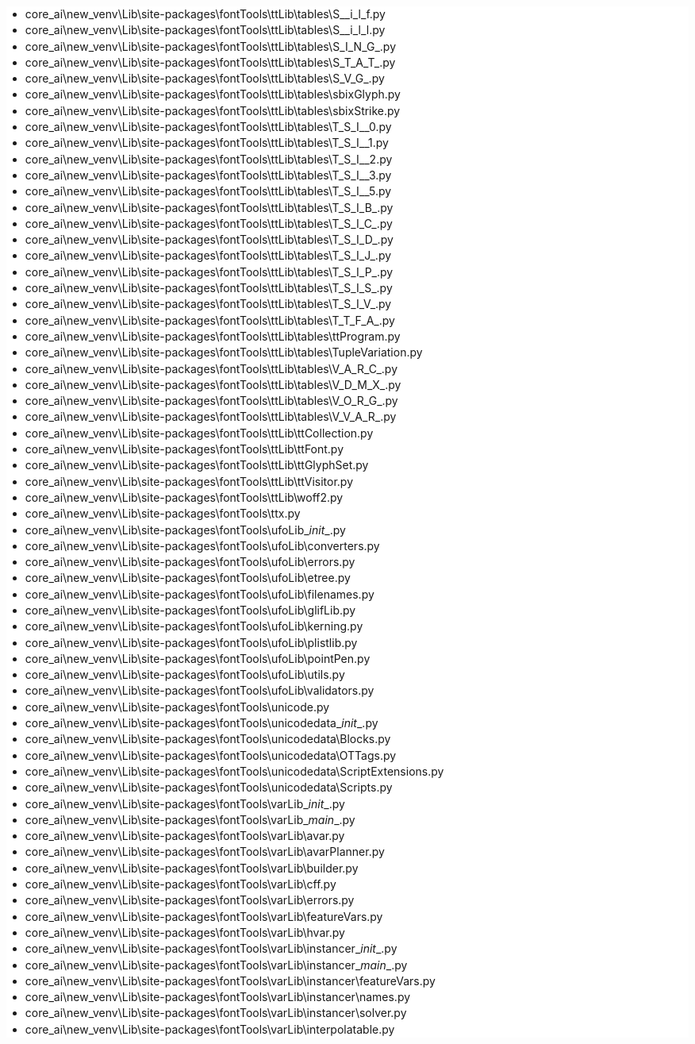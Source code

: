- core_ai\new_venv\Lib\site-packages\fontTools\ttLib\tables\S__i_l_f.py
- core_ai\new_venv\Lib\site-packages\fontTools\ttLib\tables\S__i_l_l.py
- core_ai\new_venv\Lib\site-packages\fontTools\ttLib\tables\S_I_N_G_.py
- core_ai\new_venv\Lib\site-packages\fontTools\ttLib\tables\S_T_A_T_.py
- core_ai\new_venv\Lib\site-packages\fontTools\ttLib\tables\S_V_G_.py
- core_ai\new_venv\Lib\site-packages\fontTools\ttLib\tables\sbixGlyph.py
- core_ai\new_venv\Lib\site-packages\fontTools\ttLib\tables\sbixStrike.py
- core_ai\new_venv\Lib\site-packages\fontTools\ttLib\tables\T_S_I__0.py
- core_ai\new_venv\Lib\site-packages\fontTools\ttLib\tables\T_S_I__1.py
- core_ai\new_venv\Lib\site-packages\fontTools\ttLib\tables\T_S_I__2.py
- core_ai\new_venv\Lib\site-packages\fontTools\ttLib\tables\T_S_I__3.py
- core_ai\new_venv\Lib\site-packages\fontTools\ttLib\tables\T_S_I__5.py
- core_ai\new_venv\Lib\site-packages\fontTools\ttLib\tables\T_S_I_B_.py
- core_ai\new_venv\Lib\site-packages\fontTools\ttLib\tables\T_S_I_C_.py
- core_ai\new_venv\Lib\site-packages\fontTools\ttLib\tables\T_S_I_D_.py
- core_ai\new_venv\Lib\site-packages\fontTools\ttLib\tables\T_S_I_J_.py
- core_ai\new_venv\Lib\site-packages\fontTools\ttLib\tables\T_S_I_P_.py
- core_ai\new_venv\Lib\site-packages\fontTools\ttLib\tables\T_S_I_S_.py
- core_ai\new_venv\Lib\site-packages\fontTools\ttLib\tables\T_S_I_V_.py
- core_ai\new_venv\Lib\site-packages\fontTools\ttLib\tables\T_T_F_A_.py
- core_ai\new_venv\Lib\site-packages\fontTools\ttLib\tables\ttProgram.py
- core_ai\new_venv\Lib\site-packages\fontTools\ttLib\tables\TupleVariation.py
- core_ai\new_venv\Lib\site-packages\fontTools\ttLib\tables\V_A_R_C_.py
- core_ai\new_venv\Lib\site-packages\fontTools\ttLib\tables\V_D_M_X_.py
- core_ai\new_venv\Lib\site-packages\fontTools\ttLib\tables\V_O_R_G_.py
- core_ai\new_venv\Lib\site-packages\fontTools\ttLib\tables\V_V_A_R_.py
- core_ai\new_venv\Lib\site-packages\fontTools\ttLib\ttCollection.py
- core_ai\new_venv\Lib\site-packages\fontTools\ttLib\ttFont.py
- core_ai\new_venv\Lib\site-packages\fontTools\ttLib\ttGlyphSet.py
- core_ai\new_venv\Lib\site-packages\fontTools\ttLib\ttVisitor.py
- core_ai\new_venv\Lib\site-packages\fontTools\ttLib\woff2.py
- core_ai\new_venv\Lib\site-packages\fontTools\ttx.py
- core_ai\new_venv\Lib\site-packages\fontTools\ufoLib\__init__.py
- core_ai\new_venv\Lib\site-packages\fontTools\ufoLib\converters.py
- core_ai\new_venv\Lib\site-packages\fontTools\ufoLib\errors.py
- core_ai\new_venv\Lib\site-packages\fontTools\ufoLib\etree.py
- core_ai\new_venv\Lib\site-packages\fontTools\ufoLib\filenames.py
- core_ai\new_venv\Lib\site-packages\fontTools\ufoLib\glifLib.py
- core_ai\new_venv\Lib\site-packages\fontTools\ufoLib\kerning.py
- core_ai\new_venv\Lib\site-packages\fontTools\ufoLib\plistlib.py
- core_ai\new_venv\Lib\site-packages\fontTools\ufoLib\pointPen.py
- core_ai\new_venv\Lib\site-packages\fontTools\ufoLib\utils.py
- core_ai\new_venv\Lib\site-packages\fontTools\ufoLib\validators.py
- core_ai\new_venv\Lib\site-packages\fontTools\unicode.py
- core_ai\new_venv\Lib\site-packages\fontTools\unicodedata\__init__.py
- core_ai\new_venv\Lib\site-packages\fontTools\unicodedata\Blocks.py
- core_ai\new_venv\Lib\site-packages\fontTools\unicodedata\OTTags.py
- core_ai\new_venv\Lib\site-packages\fontTools\unicodedata\ScriptExtensions.py
- core_ai\new_venv\Lib\site-packages\fontTools\unicodedata\Scripts.py
- core_ai\new_venv\Lib\site-packages\fontTools\varLib\__init__.py
- core_ai\new_venv\Lib\site-packages\fontTools\varLib\__main__.py
- core_ai\new_venv\Lib\site-packages\fontTools\varLib\avar.py
- core_ai\new_venv\Lib\site-packages\fontTools\varLib\avarPlanner.py
- core_ai\new_venv\Lib\site-packages\fontTools\varLib\builder.py
- core_ai\new_venv\Lib\site-packages\fontTools\varLib\cff.py
- core_ai\new_venv\Lib\site-packages\fontTools\varLib\errors.py
- core_ai\new_venv\Lib\site-packages\fontTools\varLib\featureVars.py
- core_ai\new_venv\Lib\site-packages\fontTools\varLib\hvar.py
- core_ai\new_venv\Lib\site-packages\fontTools\varLib\instancer\__init__.py
- core_ai\new_venv\Lib\site-packages\fontTools\varLib\instancer\__main__.py
- core_ai\new_venv\Lib\site-packages\fontTools\varLib\instancer\featureVars.py
- core_ai\new_venv\Lib\site-packages\fontTools\varLib\instancer\names.py
- core_ai\new_venv\Lib\site-packages\fontTools\varLib\instancer\solver.py
- core_ai\new_venv\Lib\site-packages\fontTools\varLib\interpolatable.py